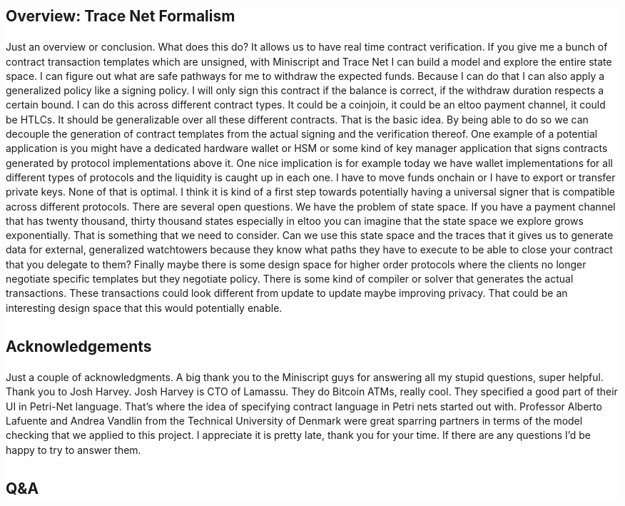 ## Overview: Trace Net Formalism

Just an overview or conclusion. What does this do? It allows us to have
real time contract verification. If you give me a bunch of contract
transaction templates which are unsigned, with Miniscript and Trace Net
I can build a model and explore the entire state space. I can figure out
what are safe pathways for me to withdraw the expected funds. Because I
can do that I can also apply a generalized policy like a signing policy.
I will only sign this contract if the balance is correct, if the
withdraw duration respects a certain bound. I can do this across
different contract types. It could be a coinjoin, it could be an eltoo
payment channel, it could be HTLCs. It should be generalizable over all
these different contracts. That is the basic idea. By being able to do
so we can decouple the generation of contract templates from the actual
signing and the verification thereof. One example of a potential
application is you might have a dedicated hardware wallet or HSM or some
kind of key manager application that signs contracts generated by
protocol implementations above it. One nice implication is for example
today we have wallet implementations for all different types of
protocols and the liquidity is caught up in each one. I have to move
funds onchain or I have to export or transfer private keys. None of that
is optimal. I think it is kind of a first step towards potentially
having a universal signer that is compatible across different protocols.
There are several open questions. We have the problem of state space. If
you have a payment channel that has twenty thousand, thirty thousand
states especially in eltoo you can imagine that the state space we
explore grows exponentially. That is something that we need to consider.
Can we use this state space and the traces that it gives us to generate
data for external, generalized watchtowers because they know what paths
they have to execute to be able to close your contract that you delegate
to them? Finally maybe there is some design space for higher order
protocols where the clients no longer negotiate specific templates but
they negotiate policy. There is some kind of compiler or solver that
generates the actual transactions. These transactions could look
different from update to update maybe improving privacy. That could be
an interesting design space that this would potentially enable.

## Acknowledgements

Just a couple of acknowledgments. A big thank you to the Miniscript guys
for answering all my stupid questions, super helpful. Thank you to Josh
Harvey. Josh Harvey is CTO of Lamassu. They do Bitcoin ATMs, really
cool. They specified a good part of their UI in Petri-Net language.
That’s where the idea of specifying contract language in Petri nets
started out with. Professor Alberto Lafuente and Andrea Vandlin from the
Technical University of Denmark were great sparring partners in terms of
the model checking that we applied to this project. I appreciate it is
pretty late, thank you for your time. If there are any questions I’d be
happy to try to answer them.

## Q&A
